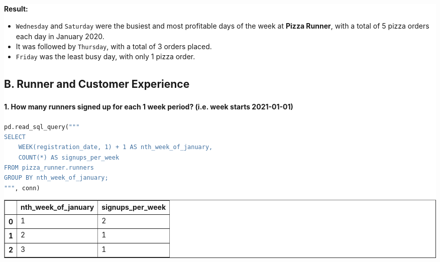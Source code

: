 

**Result:**
- `Wednesday` and `Saturday` were the busiest and most profitable days of the week at **Pizza Runner**, with a total of 5 pizza orders each day in January 2020.
- It was followed by `Thursday`, with a total of 3 orders placed.
- `Friday` was the least busy day, with only 1 pizza order.

<a id="B"></a> 
## B. Runner and Customer Experience

#### 1. How many runners signed up for each 1 week period? (i.e. week starts 2021-01-01)


```python
pd.read_sql_query("""
SELECT 
    WEEK(registration_date, 1) + 1 AS nth_week_of_january, 
    COUNT(*) AS signups_per_week
FROM pizza_runner.runners
GROUP BY nth_week_of_january;
""", conn)
```




<div>
<style scoped>
    .dataframe tbody tr th:only-of-type {
        vertical-align: middle;
    }

    .dataframe tbody tr th {
        vertical-align: top;
    }

    .dataframe thead th {
        text-align: right;
    }
</style>
<table border="1" class="dataframe">
  <thead>
    <tr style="text-align: right;">
      <th></th>
      <th>nth_week_of_january</th>
      <th>signups_per_week</th>
    </tr>
  </thead>
  <tbody>
    <tr>
      <th>0</th>
      <td>1</td>
      <td>2</td>
    </tr>
    <tr>
      <th>1</th>
      <td>2</td>
      <td>1</td>
    </tr>
    <tr>
      <th>2</th>
      <td>3</td>
      <td>1</td>
    </tr>
  </tbody>
</table>